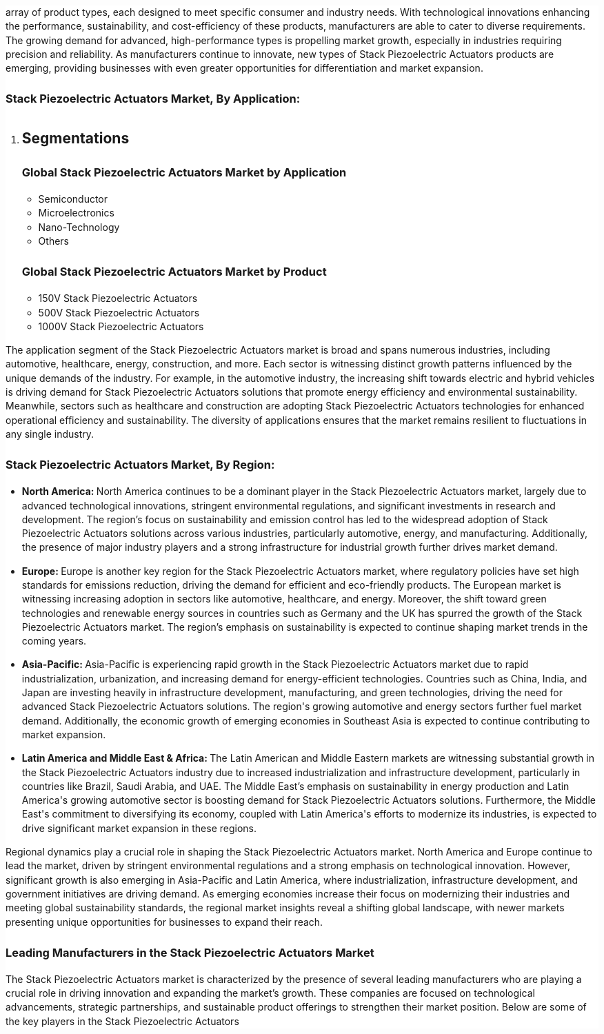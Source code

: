 array of product types, each designed to meet specific consumer and industry needs. With technological innovations enhancing the performance, sustainability, and cost-efficiency of these products, manufacturers are able to cater to diverse requirements. The growing demand for advanced, high-performance types is propelling market growth, especially in industries requiring precision and reliability. As manufacturers continue to innovate, new types of Stack Piezoelectric Actuators products are emerging, providing businesses with even greater opportunities for differentiation and market expansion.</p><h3>Stack Piezoelectric Actuators Market,&nbsp;By Application:</h3><ol><li><h2>Segmentations</h2><h3>Global Stack Piezoelectric Actuators Market by Application</h3><ul><li>Semiconductor</li><li>Microelectronics</li><li>Nano-Technology</li><li>Others</li></ul><h3>Global Stack Piezoelectric Actuators Market by Product</h3><ul><li>150V Stack Piezoelectric Actuators</li><li>500V Stack Piezoelectric Actuators</li><li>1000V Stack Piezoelectric Actuators</li></ul></li></ol><p>The application segment of the Stack Piezoelectric Actuators market is broad and spans numerous industries, including automotive, healthcare, energy, construction, and more. Each sector is witnessing distinct growth patterns influenced by the unique demands of the industry. For example, in the automotive industry, the increasing shift towards electric and hybrid vehicles is driving demand for Stack Piezoelectric Actuators solutions that promote energy efficiency and environmental sustainability. Meanwhile, sectors such as healthcare and construction are adopting Stack Piezoelectric Actuators technologies for enhanced operational efficiency and sustainability. The diversity of applications ensures that the market remains resilient to fluctuations in any single industry.</p><h3>Stack Piezoelectric Actuators Market, By Region:</h3><ul><li><p><strong>North America:&nbsp;</strong>North America continues to be a dominant player in the Stack Piezoelectric Actuators market, largely due to advanced technological innovations, stringent environmental regulations, and significant investments in research and development. The region&rsquo;s focus on sustainability and emission control has led to the widespread adoption of Stack Piezoelectric Actuators solutions across various industries, particularly automotive, energy, and manufacturing. Additionally, the presence of major industry players and a strong infrastructure for industrial growth further drives market demand.</p></li><li><p><strong><strong>Europe:&nbsp;</strong></strong>Europe is another key region for the Stack Piezoelectric Actuators market, where regulatory policies have set high standards for emissions reduction, driving the demand for efficient and eco-friendly products. The European market is witnessing increasing adoption in sectors like automotive, healthcare, and energy. Moreover, the shift toward green technologies and renewable energy sources in countries such as Germany and the UK has spurred the growth of the Stack Piezoelectric Actuators market. The region&rsquo;s emphasis on sustainability is expected to continue shaping market trends in the coming years.</p></li><li><p><strong><strong>Asia-Pacific:&nbsp;</strong></strong>Asia-Pacific is experiencing rapid growth in the Stack Piezoelectric Actuators market due to rapid industrialization, urbanization, and increasing demand for energy-efficient technologies. Countries such as China, India, and Japan are investing heavily in infrastructure development, manufacturing, and green technologies, driving the need for advanced Stack Piezoelectric Actuators solutions. The region's growing automotive and energy sectors further fuel market demand. Additionally, the economic growth of emerging economies in Southeast Asia is expected to continue contributing to market expansion.</p></li><li><p><strong><strong>Latin America and Middle East &amp; Africa:&nbsp;</strong></strong>The Latin American and Middle Eastern markets are witnessing substantial growth in the Stack Piezoelectric Actuators industry due to increased industrialization and infrastructure development, particularly in countries like Brazil, Saudi Arabia, and UAE. The Middle East&rsquo;s emphasis on sustainability in energy production and Latin America's growing automotive sector is boosting demand for Stack Piezoelectric Actuators solutions. Furthermore, the Middle East's commitment to diversifying its economy, coupled with Latin America's efforts to modernize its industries, is expected to drive significant market expansion in these regions.</p></li></ul><p>Regional dynamics play a crucial role in shaping the Stack Piezoelectric Actuators market. North America and Europe continue to lead the market, driven by stringent environmental regulations and a strong emphasis on technological innovation. However, significant growth is also emerging in Asia-Pacific and Latin America, where industrialization, infrastructure development, and government initiatives are driving demand. As emerging economies increase their focus on modernizing their industries and meeting global sustainability standards, the regional market insights reveal a shifting global landscape, with newer markets presenting unique opportunities for businesses to expand their reach.</p><h3><strong>Leading Manufacturers in the Stack Piezoelectric Actuators Market</strong></h3><p>The Stack Piezoelectric Actuators market is characterized by the presence of several leading manufacturers who are playing a crucial role in driving innovation and expanding the market&rsquo;s growth. These companies are focused on technological advancements, strategic partnerships, and sustainable product offerings to strengthen their market position. Below are some of the key players in the Stack Piezoelectric Actuators